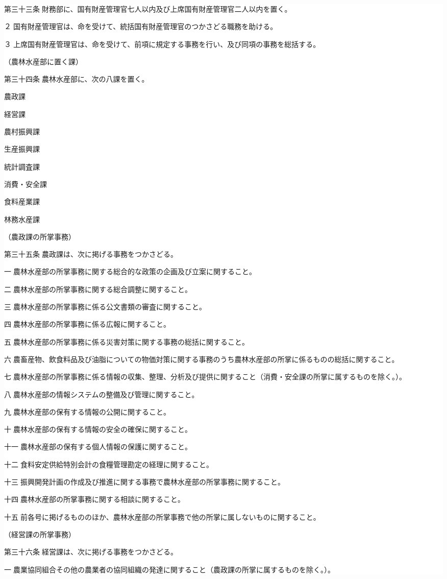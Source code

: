 第三十三条 財務部に、国有財産管理官七人以内及び上席国有財産管理官二人以内を置く。

２ 国有財産管理官は、命を受けて、統括国有財産管理官のつかさどる職務を助ける。

３ 上席国有財産管理官は、命を受けて、前項に規定する事務を行い、及び同項の事務を総括する。

（農林水産部に置く課）

第三十四条 農林水産部に、次の八課を置く。

農政課

経営課

農村振興課

生産振興課

統計調査課

消費・安全課

食料産業課

林務水産課

（農政課の所掌事務）

第三十五条 農政課は、次に掲げる事務をつかさどる。

一 農林水産部の所掌事務に関する総合的な政策の企画及び立案に関すること。

二 農林水産部の所掌事務に関する総合調整に関すること。

三 農林水産部の所掌事務に係る公文書類の審査に関すること。

四 農林水産部の所掌事務に係る広報に関すること。

五 農林水産部の所掌事務に係る災害対策に関する事務の総括に関すること。

六 農畜産物、飲食料品及び油脂についての物価対策に関する事務のうち農林水産部の所掌に係るものの総括に関すること。

七 農林水産部の所掌事務に係る情報の収集、整理、分析及び提供に関すること（消費・安全課の所掌に属するものを除く。）。

八 農林水産部の情報システムの整備及び管理に関すること。

九 農林水産部の保有する情報の公開に関すること。

十 農林水産部の保有する情報の安全の確保に関すること。

十一 農林水産部の保有する個人情報の保護に関すること。

十二 食料安定供給特別会計の食糧管理勘定の経理に関すること。

十三 振興開発計画の作成及び推進に関する事務で農林水産部の所掌事務に関すること。

十四 農林水産部の所掌事務に関する相談に関すること。

十五 前各号に掲げるもののほか、農林水産部の所掌事務で他の所掌に属しないものに関すること。

（経営課の所掌事務）

第三十六条 経営課は、次に掲げる事務をつかさどる。

一 農業協同組合その他の農業者の協同組織の発達に関すること（農政課の所掌に属するものを除く。）。
